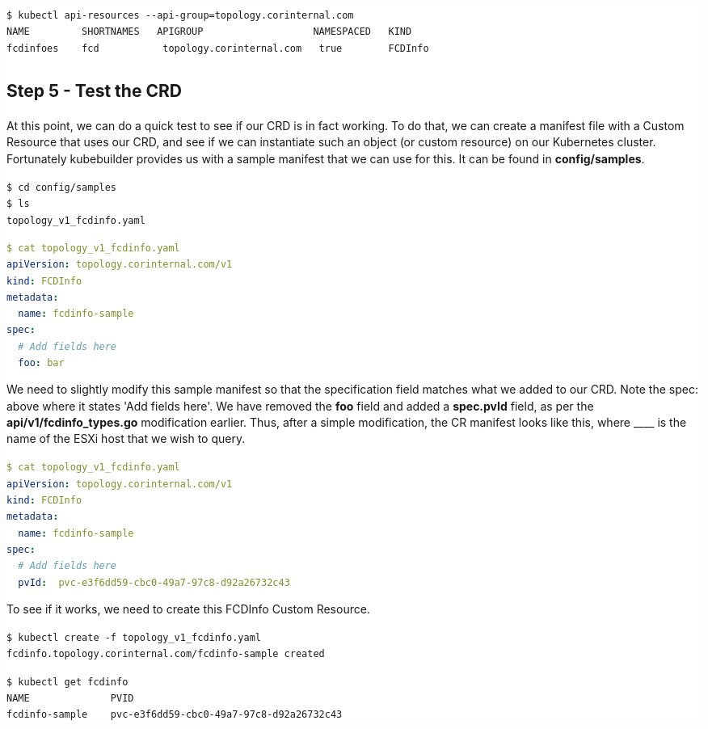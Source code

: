 ```shell
$ kubectl api-resources --api-group=topology.corinternal.com
NAME         SHORTNAMES   APIGROUP                   NAMESPACED   KIND
fcdinfoes    fcd           topology.corinternal.com   true        FCDInfo
```

## Step 5 - Test the CRD ##

At this point, we can do a quick test to see if our CRD is in fact working. To do that, we can create a manifest file with a Custom Resource that uses our CRD, and see if we can instantiate such an object (or custom resource) on our Kubernetes cluster. Fortunately kubebuilder provides us with a sample manifest that we can use for this. It can be found in __config/samples__.

```shell
$ cd config/samples
$ ls
topology_v1_fcdinfo.yaml
```

```yaml
$ cat topology_v1_fcdinfo.yaml
apiVersion: topology.corinternal.com/v1
kind: FCDInfo
metadata:
  name: fcdinfo-sample
spec:
  # Add fields here
  foo: bar
```

We need to slightly modify this sample manifest so that the specification field matches what we added to our CRD. Note the spec: above where it states 'Add fields here'. We have removed the __foo__ field and added a __spec.pvId__ field, as per the __api/v1/fcdinfo_types.go__ modification earlier. Thus, after a simple modification, the CR manifest looks like this, where ____ is the name of the ESXi host that we wish to query.

```yaml
$ cat topology_v1_fcdinfo.yaml
apiVersion: topology.corinternal.com/v1
kind: FCDInfo
metadata:
  name: fcdinfo-sample
spec:
  # Add fields here
  pvId:  pvc-e3f6dd59-cbc0-49a7-97c8-d92a26732c43
```

To see if it works, we need to create this FCDInfo Custom Resource.

```shell
$ kubectl create -f topology_v1_fcdinfo.yaml
fcdinfo.topology.corinternal.com/fcdinfo-sample created
```

```shell
$ kubectl get fcdinfo
NAME              PVID
fcdinfo-sample    pvc-e3f6dd59-cbc0-49a7-97c8-d92a26732c43
```
